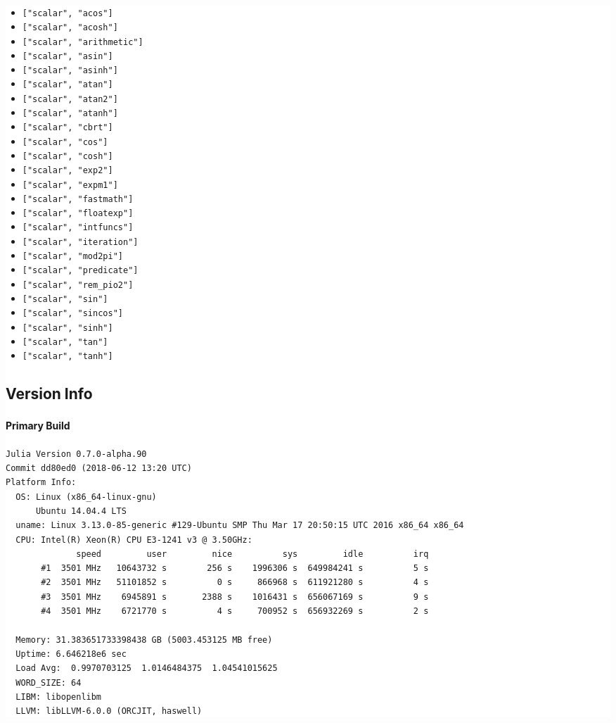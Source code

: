 - `["scalar", "acos"]`
- `["scalar", "acosh"]`
- `["scalar", "arithmetic"]`
- `["scalar", "asin"]`
- `["scalar", "asinh"]`
- `["scalar", "atan"]`
- `["scalar", "atan2"]`
- `["scalar", "atanh"]`
- `["scalar", "cbrt"]`
- `["scalar", "cos"]`
- `["scalar", "cosh"]`
- `["scalar", "exp2"]`
- `["scalar", "expm1"]`
- `["scalar", "fastmath"]`
- `["scalar", "floatexp"]`
- `["scalar", "intfuncs"]`
- `["scalar", "iteration"]`
- `["scalar", "mod2pi"]`
- `["scalar", "predicate"]`
- `["scalar", "rem_pio2"]`
- `["scalar", "sin"]`
- `["scalar", "sincos"]`
- `["scalar", "sinh"]`
- `["scalar", "tan"]`
- `["scalar", "tanh"]`

## Version Info

#### Primary Build

```
Julia Version 0.7.0-alpha.90
Commit dd80ed0 (2018-06-12 13:20 UTC)
Platform Info:
  OS: Linux (x86_64-linux-gnu)
      Ubuntu 14.04.4 LTS
  uname: Linux 3.13.0-85-generic #129-Ubuntu SMP Thu Mar 17 20:50:15 UTC 2016 x86_64 x86_64
  CPU: Intel(R) Xeon(R) CPU E3-1241 v3 @ 3.50GHz: 
              speed         user         nice          sys         idle          irq
       #1  3501 MHz   10643732 s        256 s    1996306 s  649984241 s          5 s
       #2  3501 MHz   51101852 s          0 s     866968 s  611921280 s          4 s
       #3  3501 MHz    6945891 s       2388 s    1016431 s  656067169 s          9 s
       #4  3501 MHz    6721770 s          4 s     700952 s  656932269 s          2 s
       
  Memory: 31.383651733398438 GB (5003.453125 MB free)
  Uptime: 6.646218e6 sec
  Load Avg:  0.9970703125  1.0146484375  1.04541015625
  WORD_SIZE: 64
  LIBM: libopenlibm
  LLVM: libLLVM-6.0.0 (ORCJIT, haswell)

```
